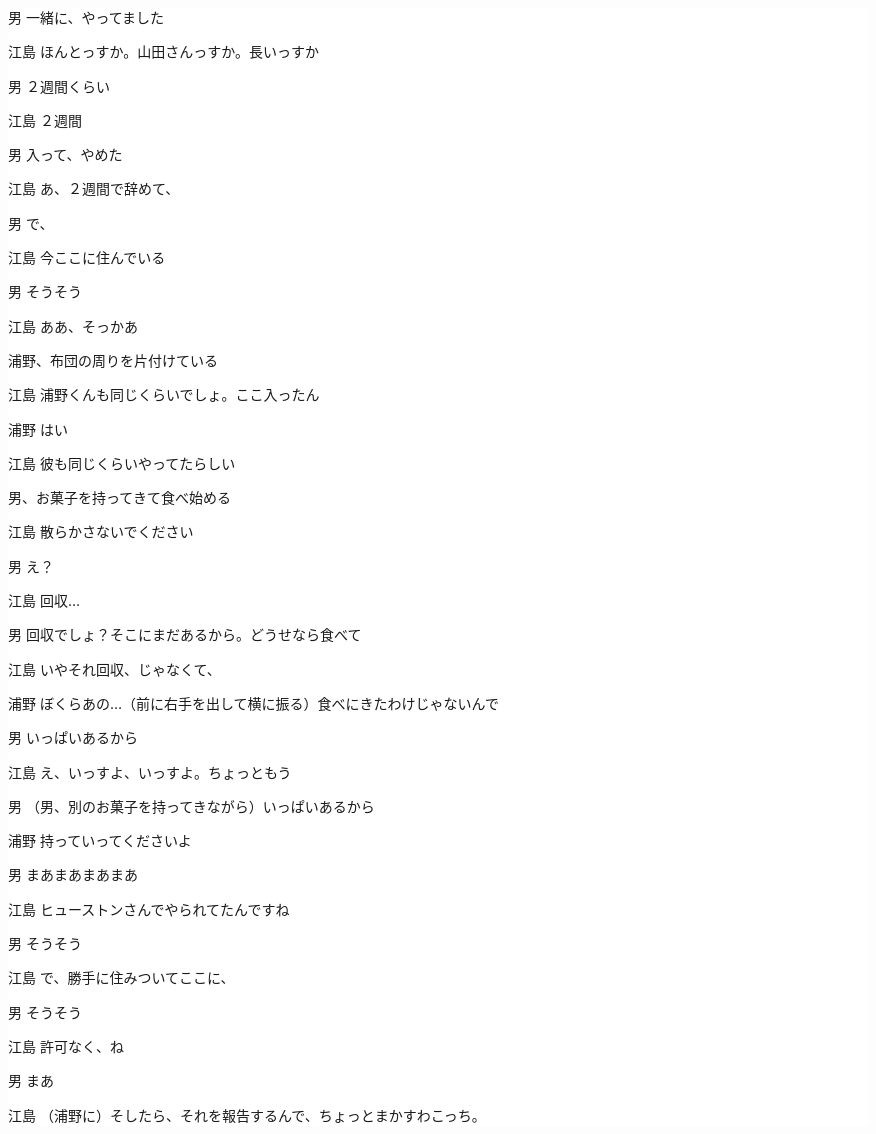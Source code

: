 男 一緒に、やってました

江島 ほんとっすか。山田さんっすか。長いっすか

男 ２週間くらい

江島 ２週間

男 入って、やめた

江島 あ、２週間で辞めて、

男 で、

江島 今ここに住んでいる

男 そうそう

江島 ああ、そっかあ

浦野、布団の周りを片付けている

江島 浦野くんも同じくらいでしょ。ここ入ったん

浦野 はい

江島 彼も同じくらいやってたらしい

男、お菓子を持ってきて食べ始める

江島 散らかさないでください

男 え？

江島 回収…

男 回収でしょ？そこにまだあるから。どうせなら食べて

江島 いやそれ回収、じゃなくて、

浦野 ぼくらあの…（前に右手を出して横に振る）食べにきたわけじゃないんで

男 いっぱいあるから

江島 え、いっすよ、いっすよ。ちょっともう

男 （男、別のお菓子を持ってきながら）いっぱいあるから

浦野 持っていってくださいよ

男 まあまあまあまあ

江島 ヒューストンさんでやられてたんですね

男 そうそう

江島 で、勝手に住みついてここに、

男 そうそう

江島 許可なく、ね

男 まあ

江島 （浦野に）そしたら、それを報告するんで、ちょっとまかすわこっち。
